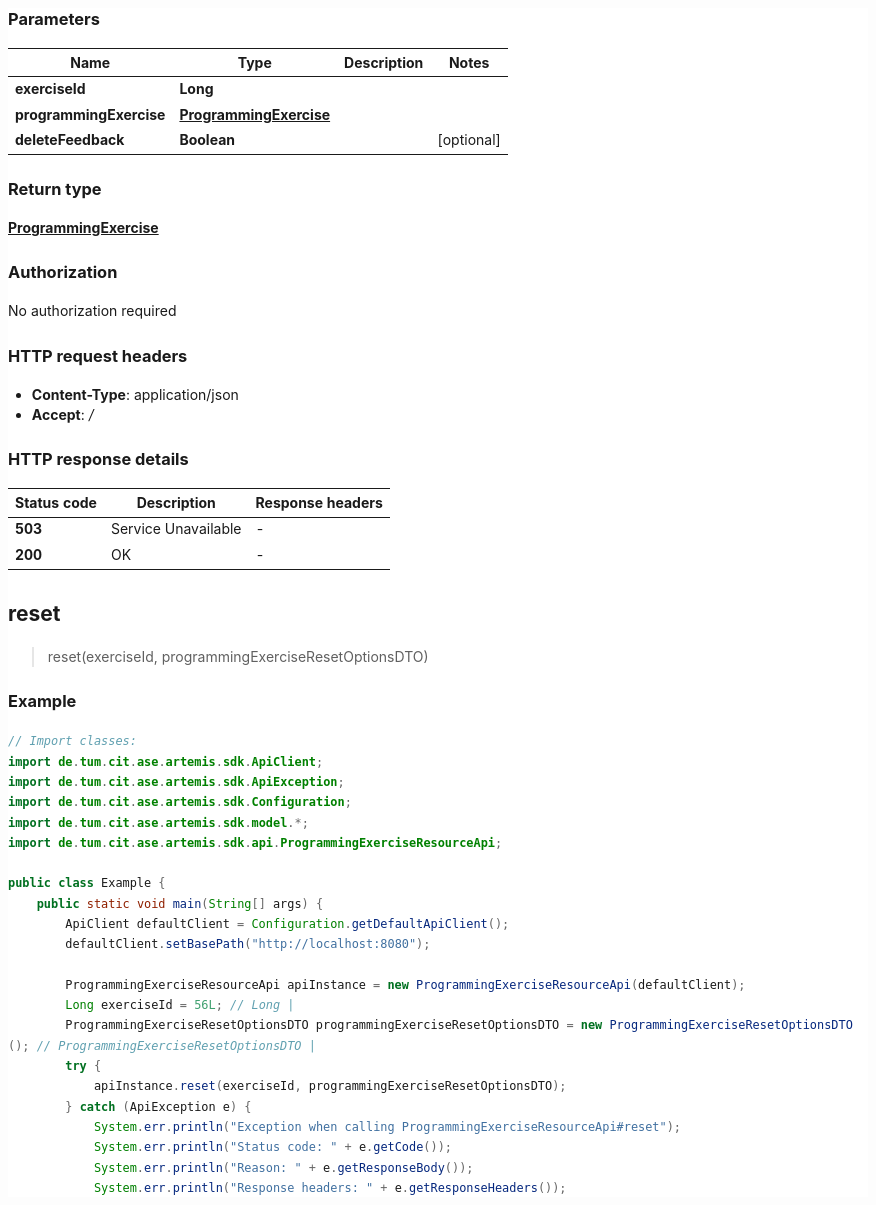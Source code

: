 ### Parameters


| Name | Type | Description  | Notes |
|------------- | ------------- | ------------- | -------------|
| **exerciseId** | **Long**|  | |
| **programmingExercise** | [**ProgrammingExercise**](ProgrammingExercise.md)|  | |
| **deleteFeedback** | **Boolean**|  | [optional] |

### Return type

[**ProgrammingExercise**](ProgrammingExercise.md)

### Authorization

No authorization required

### HTTP request headers

- **Content-Type**: application/json
- **Accept**: */*

### HTTP response details
| Status code | Description | Response headers |
|-------------|-------------|------------------|
| **503** | Service Unavailable |  -  |
| **200** | OK |  -  |


## reset

> reset(exerciseId, programmingExerciseResetOptionsDTO)



### Example

```java
// Import classes:
import de.tum.cit.ase.artemis.sdk.ApiClient;
import de.tum.cit.ase.artemis.sdk.ApiException;
import de.tum.cit.ase.artemis.sdk.Configuration;
import de.tum.cit.ase.artemis.sdk.model.*;
import de.tum.cit.ase.artemis.sdk.api.ProgrammingExerciseResourceApi;

public class Example {
    public static void main(String[] args) {
        ApiClient defaultClient = Configuration.getDefaultApiClient();
        defaultClient.setBasePath("http://localhost:8080");

        ProgrammingExerciseResourceApi apiInstance = new ProgrammingExerciseResourceApi(defaultClient);
        Long exerciseId = 56L; // Long | 
        ProgrammingExerciseResetOptionsDTO programmingExerciseResetOptionsDTO = new ProgrammingExerciseResetOptionsDTO(); // ProgrammingExerciseResetOptionsDTO | 
        try {
            apiInstance.reset(exerciseId, programmingExerciseResetOptionsDTO);
        } catch (ApiException e) {
            System.err.println("Exception when calling ProgrammingExerciseResourceApi#reset");
            System.err.println("Status code: " + e.getCode());
            System.err.println("Reason: " + e.getResponseBody());
            System.err.println("Response headers: " + e.getResponseHeaders());
```